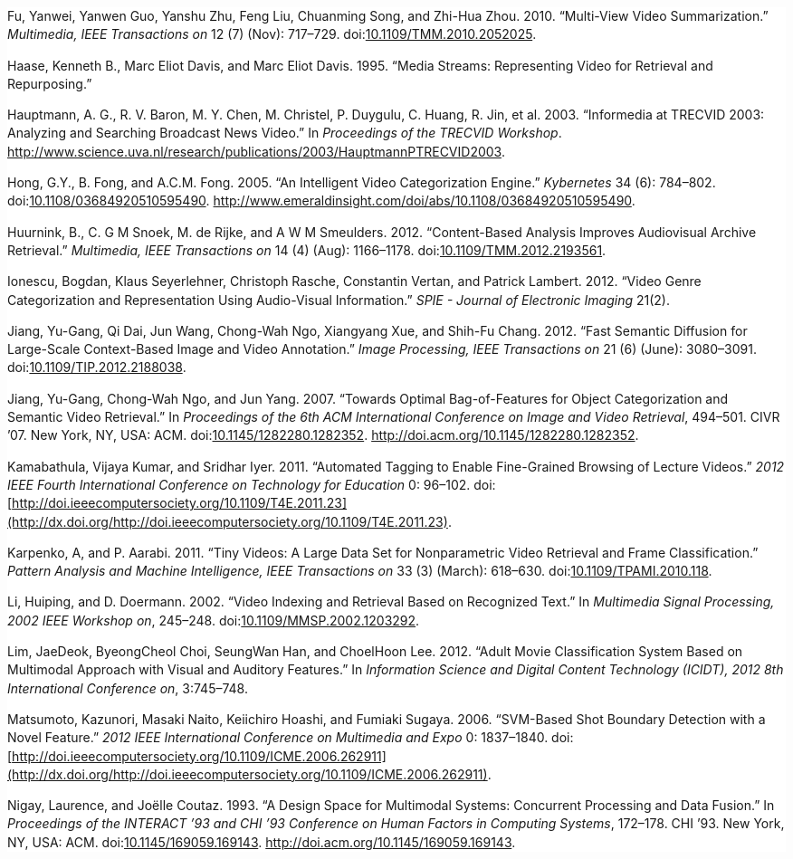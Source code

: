 Fu, Yanwei, Yanwen Guo, Yanshu Zhu, Feng Liu, Chuanming Song, and Zhi-Hua Zhou. 2010. “Multi-View Video Summarization.” *Multimedia, IEEE Transactions on* 12 (7) (Nov): 717–729. doi:[10.1109/TMM.2010.2052025](http://dx.doi.org/10.1109/TMM.2010.2052025).

Haase, Kenneth B., Marc Eliot Davis, and Marc Eliot Davis. 1995. “Media Streams: Representing Video for Retrieval and Repurposing.”

Hauptmann, A. G., R. V. Baron, M. Y. Chen, M. Christel, P. Duygulu, C. Huang, R. Jin, et al. 2003. “Informedia at TRECVID 2003: Analyzing and Searching Broadcast News Video.” In *Proceedings of the TRECVID Workshop*. <http://www.science.uva.nl/research/publications/2003/HauptmannPTRECVID2003>.

Hong, G.Y., B. Fong, and A.C.M. Fong. 2005. “An Intelligent Video Categorization Engine.” *Kybernetes* 34 (6): 784–802. doi:[10.1108/03684920510595490](http://dx.doi.org/10.1108/03684920510595490). <http://www.emeraldinsight.com/doi/abs/10.1108/03684920510595490>.

Huurnink, B., C. G M Snoek, M. de Rijke, and A W M Smeulders. 2012. “Content-Based Analysis Improves Audiovisual Archive Retrieval.” *Multimedia, IEEE Transactions on* 14 (4) (Aug): 1166–1178. doi:[10.1109/TMM.2012.2193561](http://dx.doi.org/10.1109/TMM.2012.2193561).

Ionescu, Bogdan, Klaus Seyerlehner, Christoph Rasche, Constantin Vertan, and Patrick Lambert. 2012. “Video Genre Categorization and Representation Using Audio-Visual Information.” *SPIE - Journal of Electronic Imaging* 21(2).

Jiang, Yu-Gang, Qi Dai, Jun Wang, Chong-Wah Ngo, Xiangyang Xue, and Shih-Fu Chang. 2012. “Fast Semantic Diffusion for Large-Scale Context-Based Image and Video Annotation.” *Image Processing, IEEE Transactions on* 21 (6) (June): 3080–3091. doi:[10.1109/TIP.2012.2188038](http://dx.doi.org/10.1109/TIP.2012.2188038).

Jiang, Yu-Gang, Chong-Wah Ngo, and Jun Yang. 2007. “Towards Optimal Bag-of-Features for Object Categorization and Semantic Video Retrieval.” In *Proceedings of the 6th ACM International Conference on Image and Video Retrieval*, 494–501. CIVR ’07. New York, NY, USA: ACM. doi:[10.1145/1282280.1282352](http://dx.doi.org/10.1145/1282280.1282352). <http://doi.acm.org/10.1145/1282280.1282352>.

Kamabathula, Vijaya Kumar, and Sridhar Iyer. 2011. “Automated Tagging to Enable Fine-Grained Browsing of Lecture Videos.” *2012 IEEE Fourth International Conference on Technology for Education* 0: 96–102. doi:[http://doi.ieeecomputersociety.org/10.1109/T4E.2011.23](http://dx.doi.org/http://doi.ieeecomputersociety.org/10.1109/T4E.2011.23).

Karpenko, A, and P. Aarabi. 2011. “Tiny Videos: A Large Data Set for Nonparametric Video Retrieval and Frame Classification.” *Pattern Analysis and Machine Intelligence, IEEE Transactions on* 33 (3) (March): 618–630. doi:[10.1109/TPAMI.2010.118](http://dx.doi.org/10.1109/TPAMI.2010.118).

Li, Huiping, and D. Doermann. 2002. “Video Indexing and Retrieval Based on Recognized Text.” In *Multimedia Signal Processing, 2002 IEEE Workshop on*, 245–248. doi:[10.1109/MMSP.2002.1203292](http://dx.doi.org/10.1109/MMSP.2002.1203292).

Lim, JaeDeok, ByeongCheol Choi, SeungWan Han, and ChoelHoon Lee. 2012. “Adult Movie Classification System Based on Multimodal Approach with Visual and Auditory Features.” In *Information Science and Digital Content Technology (ICIDT), 2012 8th International Conference on*, 3:745–748.

Matsumoto, Kazunori, Masaki Naito, Keiichiro Hoashi, and Fumiaki Sugaya. 2006. “SVM-Based Shot Boundary Detection with a Novel Feature.” *2012 IEEE International Conference on Multimedia and Expo* 0: 1837–1840. doi:[http://doi.ieeecomputersociety.org/10.1109/ICME.2006.262911](http://dx.doi.org/http://doi.ieeecomputersociety.org/10.1109/ICME.2006.262911).

Nigay, Laurence, and Joëlle Coutaz. 1993. “A Design Space for Multimodal Systems: Concurrent Processing and Data Fusion.” In *Proceedings of the INTERACT ’93 and CHI ’93 Conference on Human Factors in Computing Systems*, 172–178. CHI ’93. New York, NY, USA: ACM. doi:[10.1145/169059.169143](http://dx.doi.org/10.1145/169059.169143). <http://doi.acm.org/10.1145/169059.169143>.
